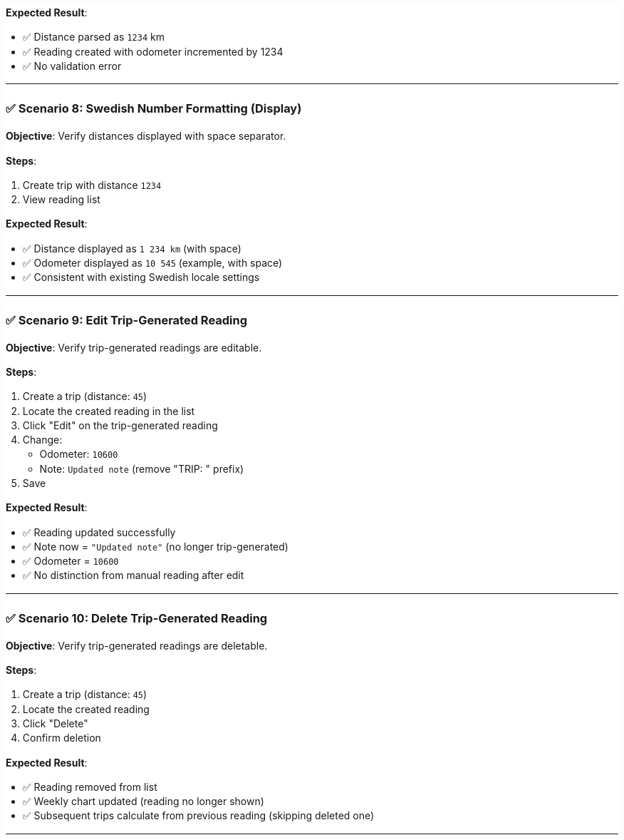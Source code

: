 **Expected Result**:
- ✅ Distance parsed as `1234` km
- ✅ Reading created with odometer incremented by 1234
- ✅ No validation error

---

### ✅ Scenario 8: Swedish Number Formatting (Display)

**Objective**: Verify distances displayed with space separator.

**Steps**:
1. Create trip with distance `1234`
2. View reading list

**Expected Result**:
- ✅ Distance displayed as `1 234 km` (with space)
- ✅ Odometer displayed as `10 545` (example, with space)
- ✅ Consistent with existing Swedish locale settings

---

### ✅ Scenario 9: Edit Trip-Generated Reading

**Objective**: Verify trip-generated readings are editable.

**Steps**:
1. Create a trip (distance: `45`)
2. Locate the created reading in the list
3. Click "Edit" on the trip-generated reading
4. Change:
   - Odometer: `10600`
   - Note: `Updated note` (remove "TRIP: " prefix)
5. Save

**Expected Result**:
- ✅ Reading updated successfully
- ✅ Note now = `"Updated note"` (no longer trip-generated)
- ✅ Odometer = `10600`
- ✅ No distinction from manual reading after edit

---

### ✅ Scenario 10: Delete Trip-Generated Reading

**Objective**: Verify trip-generated readings are deletable.

**Steps**:
1. Create a trip (distance: `45`)
2. Locate the created reading
3. Click "Delete"
4. Confirm deletion

**Expected Result**:
- ✅ Reading removed from list
- ✅ Weekly chart updated (reading no longer shown)
- ✅ Subsequent trips calculate from previous reading (skipping deleted one)

---